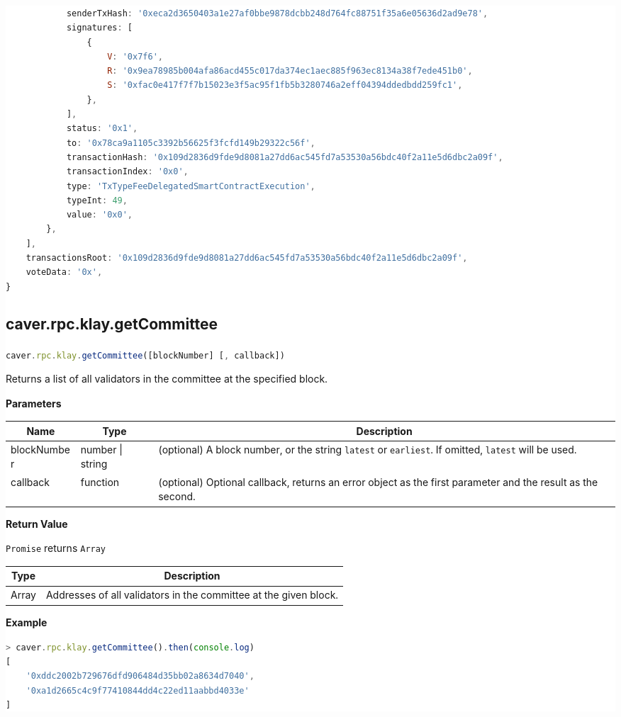 ```javascript
            senderTxHash: '0xeca2d3650403a1e27af0bbe9878dcbb248d764fc88751f35a6e05636d2ad9e78',
            signatures: [
                {
                    V: '0x7f6',
                    R: '0x9ea78985b004afa86acd455c017da374ec1aec885f963ec8134a38f7ede451b0',
                    S: '0xfac0e417f7f7b15023e3f5ac95f1fb5b3280746a2eff04394ddedbdd259fc1',
                },
            ],
            status: '0x1',
            to: '0x78ca9a1105c3392b56625f3fcfd149b29322c56f',
            transactionHash: '0x109d2836d9fde9d8081a27dd6ac545fd7a53530a56bdc40f2a11e5d6dbc2a09f',
            transactionIndex: '0x0',
            type: 'TxTypeFeeDelegatedSmartContractExecution',
            typeInt: 49,
            value: '0x0',
        },
    ],
    transactionsRoot: '0x109d2836d9fde9d8081a27dd6ac545fd7a53530a56bdc40f2a11e5d6dbc2a09f',
    voteData: '0x',
}
```

## caver.rpc.klay.getCommittee <a href="#caver-rpc-klay-getcommittee" id="caver-rpc-klay-getcommittee"></a>

```javascript
caver.rpc.klay.getCommittee([blockNumber] [, callback])
```

Returns a list of all validators in the committee at the specified block.

**Parameters**

| Name        | Type             | Description                                                                                                                   |
| ----------- | ---------------- | ----------------------------------------------------------------------------------------------------------------------------- |
| blockNumber | number \| string | (optional) A block number, or the string `latest` or `earliest`. If omitted, `latest` will be used.        |
| callback    | function         | (optional) Optional callback, returns an error object as the first parameter and the result as the second. |

**Return Value**

`Promise` returns `Array`

| Type  | Description                                                      |
| ----- | ---------------------------------------------------------------- |
| Array | Addresses of all validators in the committee at the given block. |

**Example**

```javascript
> caver.rpc.klay.getCommittee().then(console.log)
[
    '0xddc2002b729676dfd906484d35bb02a8634d7040',
    '0xa1d2665c4c9f77410844dd4c22ed11aabbd4033e'
]
```
